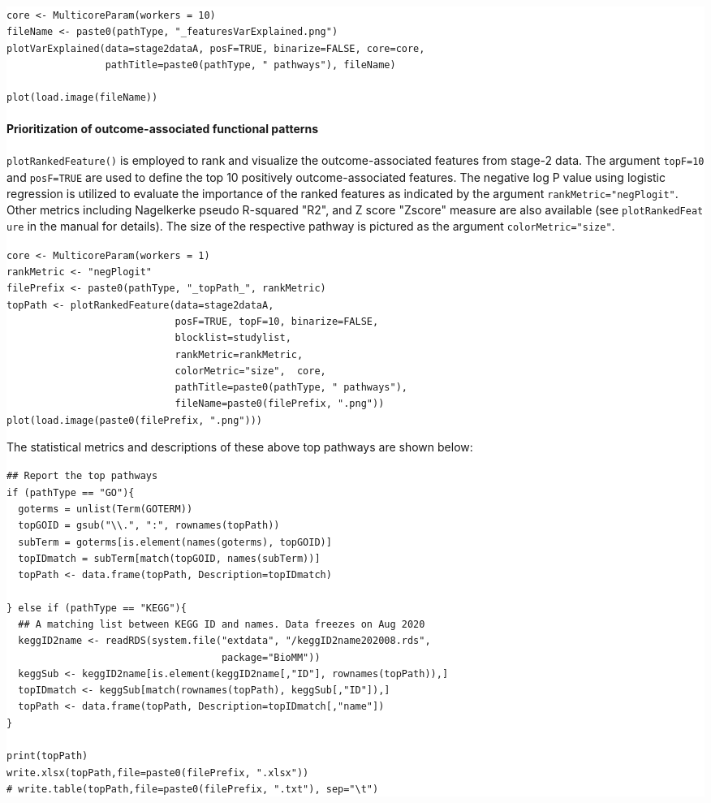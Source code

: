 ``` {r stage2dataViz, eval=TRUE}
core <- MulticoreParam(workers = 10)   
fileName <- paste0(pathType, "_featuresVarExplained.png")
plotVarExplained(data=stage2dataA, posF=TRUE, binarize=FALSE, core=core, 
                 pathTitle=paste0(pathType, " pathways"), fileName)

plot(load.image(fileName)) 

``` 

#### Prioritization of outcome-associated functional patterns 
`plotRankedFeature()` is employed to rank and visualize the outcome-associated features from stage-2 data. The argument `topF=10` and `posF=TRUE` are used to define the top 10 positively outcome-associated features. The negative log P value using logistic regression is utilized to evaluate the importance of the ranked features as indicated by the argument `rankMetric="negPlogit"`. Other metrics including Nagelkerke pseudo R-squared "R2", and Z score "Zscore" measure are also available (see `plotRankedFeature` in the manual for details). The size of the respective pathway is pictured as the argument `colorMetric="size"`. 

``` {r topPathFeatures, eval=TRUE, fig.show="hold"} 
core <- MulticoreParam(workers = 1)   
rankMetric <- "negPlogit" 
filePrefix <- paste0(pathType, "_topPath_", rankMetric)
topPath <- plotRankedFeature(data=stage2dataA, 
                             posF=TRUE, topF=10, binarize=FALSE, 
                             blocklist=studylist,  
                             rankMetric=rankMetric, 
                             colorMetric="size",  core, 
                             pathTitle=paste0(pathType, " pathways"), 
                             fileName=paste0(filePrefix, ".png"))
plot(load.image(paste0(filePrefix, ".png")))   

``` 

The statistical metrics and descriptions of these above top pathways are shown below:

``` {r reportTopPath, eval=TRUE} 
## Report the top pathways
if (pathType == "GO"){
  goterms = unlist(Term(GOTERM))  
  topGOID = gsub("\\.", ":", rownames(topPath))
  subTerm = goterms[is.element(names(goterms), topGOID)] 
  topIDmatch = subTerm[match(topGOID, names(subTerm))]  
  topPath <- data.frame(topPath, Description=topIDmatch)
  
} else if (pathType == "KEGG"){
  ## A matching list between KEGG ID and names. Data freezes on Aug 2020
  keggID2name <- readRDS(system.file("extdata", "/keggID2name202008.rds", 
                                     package="BioMM"))  
  keggSub <- keggID2name[is.element(keggID2name[,"ID"], rownames(topPath)),]
  topIDmatch <- keggSub[match(rownames(topPath), keggSub[,"ID"]),] 
  topPath <- data.frame(topPath, Description=topIDmatch[,"name"])
}

print(topPath) 
write.xlsx(topPath,file=paste0(filePrefix, ".xlsx"))
# write.table(topPath,file=paste0(filePrefix, ".txt"), sep="\t")

``` 
